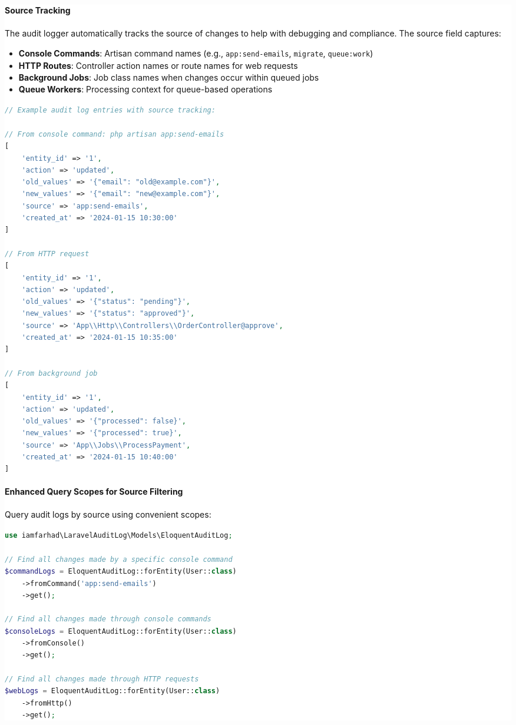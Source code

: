 #### Source Tracking

The audit logger automatically tracks the source of changes to help with debugging and compliance. The source field captures:

- **Console Commands**: Artisan command names (e.g., `app:send-emails`, `migrate`, `queue:work`)
- **HTTP Routes**: Controller action names or route names for web requests
- **Background Jobs**: Job class names when changes occur within queued jobs
- **Queue Workers**: Processing context for queue-based operations

```php
// Example audit log entries with source tracking:

// From console command: php artisan app:send-emails
[
    'entity_id' => '1',
    'action' => 'updated',
    'old_values' => '{"email": "old@example.com"}',
    'new_values' => '{"email": "new@example.com"}',
    'source' => 'app:send-emails',
    'created_at' => '2024-01-15 10:30:00'
]

// From HTTP request
[
    'entity_id' => '1', 
    'action' => 'updated',
    'old_values' => '{"status": "pending"}',
    'new_values' => '{"status": "approved"}',
    'source' => 'App\\Http\\Controllers\\OrderController@approve',
    'created_at' => '2024-01-15 10:35:00'
]

// From background job
[
    'entity_id' => '1',
    'action' => 'updated',
    'old_values' => '{"processed": false}',
    'new_values' => '{"processed": true}',
    'source' => 'App\\Jobs\\ProcessPayment',
    'created_at' => '2024-01-15 10:40:00'
]
```

#### Enhanced Query Scopes for Source Filtering

Query audit logs by source using convenient scopes:

```php
use iamfarhad\LaravelAuditLog\Models\EloquentAuditLog;

// Find all changes made by a specific console command
$commandLogs = EloquentAuditLog::forEntity(User::class)
    ->fromCommand('app:send-emails')
    ->get();

// Find all changes made through console commands
$consoleLogs = EloquentAuditLog::forEntity(User::class)
    ->fromConsole()
    ->get();

// Find all changes made through HTTP requests
$webLogs = EloquentAuditLog::forEntity(User::class)
    ->fromHttp()
    ->get();

```
